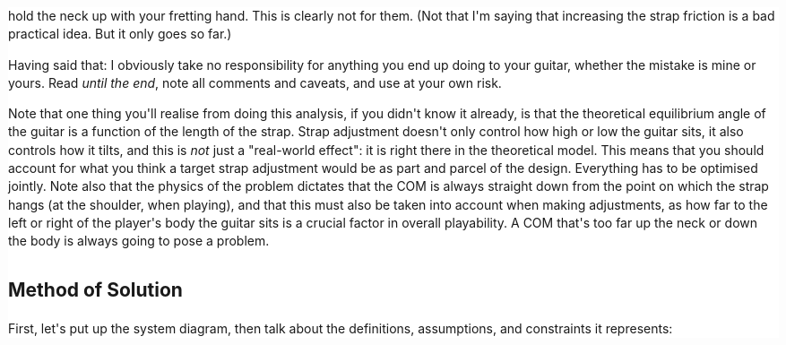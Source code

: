 hold the neck up with your fretting hand. This is clearly not for them. (Not that I'm saying that increasing the strap 
friction is a bad practical idea. But it only goes so far.)

Having said that: I obviously take no responsibility for anything you end up doing to your guitar, whether the 
mistake is mine or yours. Read *until the end*, note all comments and caveats, and use at your own risk. 

Note that one thing you'll realise from doing this analysis, if you didn't know it already, is that the theoretical 
equilibrium angle of the guitar is a function of the length of the strap. Strap adjustment doesn't only control how high 
or low the guitar sits, it also controls how it tilts, and this is *not* just a "real-world effect": it is right there 
in the theoretical model. This means that you should account for what you think a target strap adjustment would be as 
part and parcel of the design. Everything has to be optimised jointly. Note also that the physics of the problem 
dictates that the COM is always straight down from the point on which the strap hangs (at the shoulder, when 
playing), and that this must also be taken into account when making adjustments, as how far to the left or right of 
the player's body the guitar sits is a crucial factor in overall playability. A COM that's too far up the neck or 
down the body is always going to pose a problem.

## Method of Solution

First, let's put up the system diagram, then talk about the definitions, assumptions, and constraints it represents:
